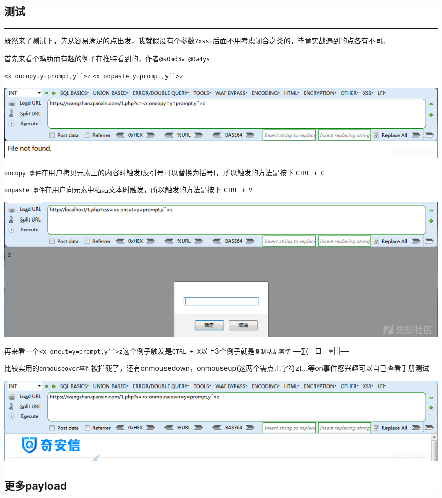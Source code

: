 ## 测试

- - -

既然来了测试下，先从容易满足的点出发，我就假设有个参数`?xss=`后面不用考虑闭合之类的，毕竟实战遇到的点各有不同。

首先来看个鸡肋而有趣的例子在推特看到的，作者`@sOmd3v @Ow4ys`

`<x oncopy=y=prompt,y``>z` `<x onpaste=y=prompt,y``>z`

[![](assets/1698897346-532af9c62602826ecbffd828df7aec64.png)](https://xzfile.aliyuncs.com/media/upload/picture/20191123112943-7dc5ff4a-0da1-1.png)

`oncopy 事件`在用户拷贝元素上的内容时触发(反引号可以替换为括号)，所以触发的方法是按下 `CTRL + C`

`onpaste 事件`在用户向元素中粘贴文本时触发，所以触发的方法是按下 `CTRL + V`

[![](assets/1698897346-75e1c05dfba88f1270c7bfe4af03ca7a.png)](https://xzfile.aliyuncs.com/media/upload/picture/20191123112944-7dd25db2-0da1-1.png)

再来看一个`<x oncut=y=prompt,y``>z`这个例子触发是`CTRL + X`以上3个例子就是`复制粘贴剪切` ━━∑(￣□￣\*|||━━

比较实用的`onmouseover事件`被拦截了，还有onmousedown，onmouseup(这两个需点击字符z)...等on事件感兴趣可以自己查看手册测试

[![](assets/1698897346-d1c396054ccbcb6052b90eb81285a3bc.png)](https://xzfile.aliyuncs.com/media/upload/picture/20191123112944-7ddc4598-0da1-1.png)

## 更多payload
